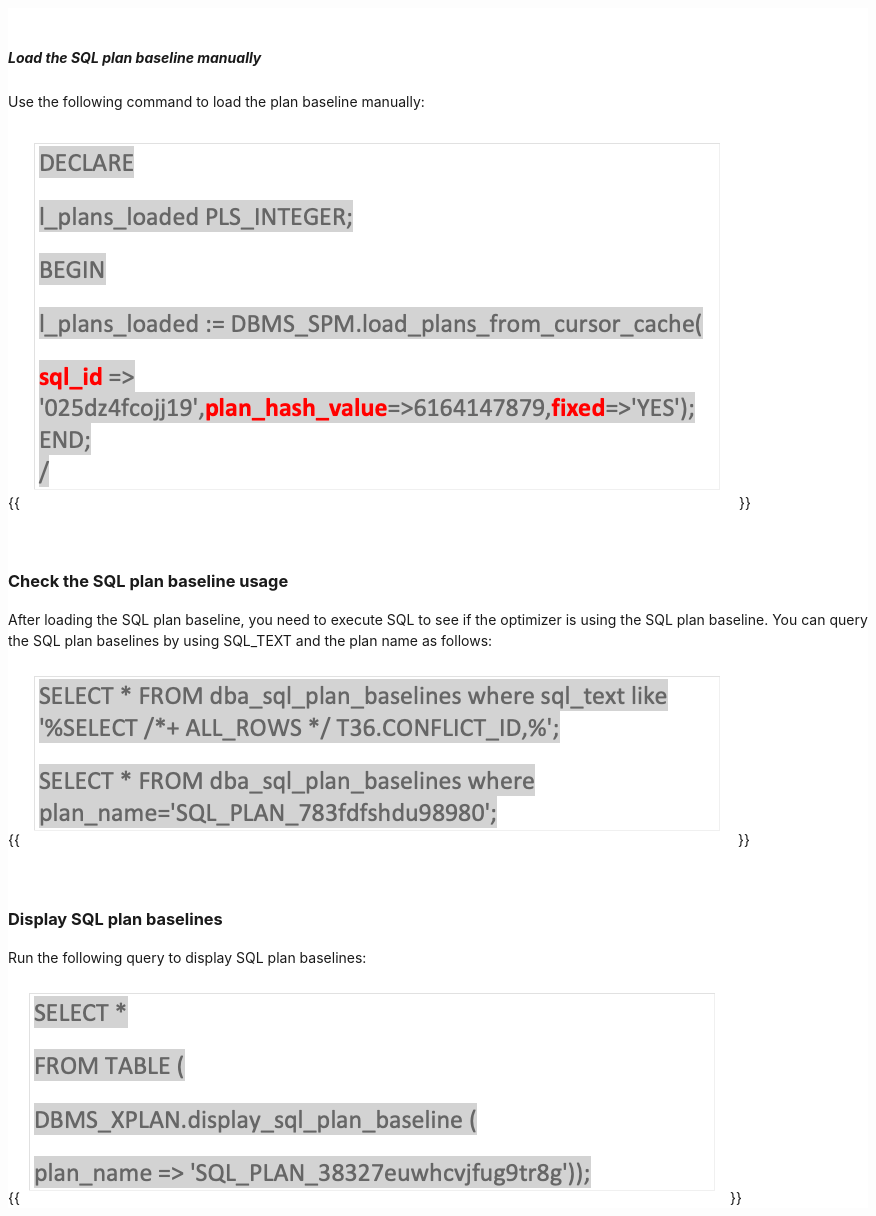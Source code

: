 </br>

##### Load the SQL plan baseline manually

Use the following command to load the plan baseline manually:

{{<img src="Code3.png" title="" alt="">}}

</br>

### Check the SQL plan baseline usage

After loading the SQL plan baseline, you need to execute SQL to see if the
optimizer is using the SQL plan baseline. You can query the SQL plan baselines
by using SQL_TEXT and the plan name as follows:

{{<img src="Code4.png" title="" alt="">}}

</br>

### Display SQL plan baselines

Run the following query to display SQL plan baselines:

{{<img src="Code5.png" title="" alt="">}}
